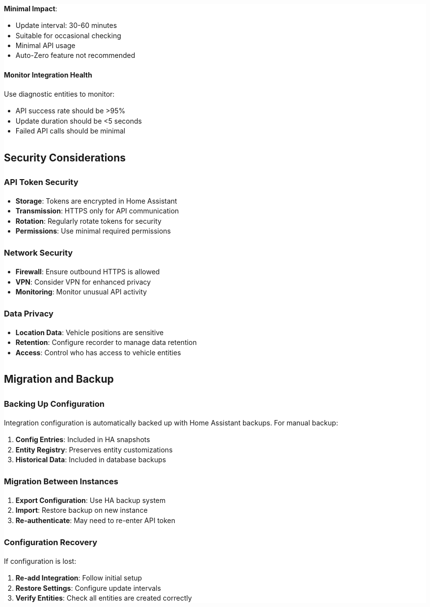 **Minimal Impact**:
- Update interval: 30-60 minutes
- Suitable for occasional checking
- Minimal API usage
- Auto-Zero feature not recommended

#### Monitor Integration Health
Use diagnostic entities to monitor:
- API success rate should be >95%
- Update duration should be <5 seconds
- Failed API calls should be minimal

## Security Considerations

### API Token Security
- **Storage**: Tokens are encrypted in Home Assistant
- **Transmission**: HTTPS only for API communication
- **Rotation**: Regularly rotate tokens for security
- **Permissions**: Use minimal required permissions

### Network Security
- **Firewall**: Ensure outbound HTTPS is allowed
- **VPN**: Consider VPN for enhanced privacy
- **Monitoring**: Monitor unusual API activity

### Data Privacy
- **Location Data**: Vehicle positions are sensitive
- **Retention**: Configure recorder to manage data retention
- **Access**: Control who has access to vehicle entities

## Migration and Backup

### Backing Up Configuration
Integration configuration is automatically backed up with Home Assistant backups. For manual backup:

1. **Config Entries**: Included in HA snapshots
2. **Entity Registry**: Preserves entity customizations
3. **Historical Data**: Included in database backups

### Migration Between Instances
1. **Export Configuration**: Use HA backup system
2. **Import**: Restore backup on new instance
3. **Re-authenticate**: May need to re-enter API token

### Configuration Recovery
If configuration is lost:
1. **Re-add Integration**: Follow initial setup
2. **Restore Settings**: Configure update intervals
3. **Verify Entities**: Check all entities are created correctly 